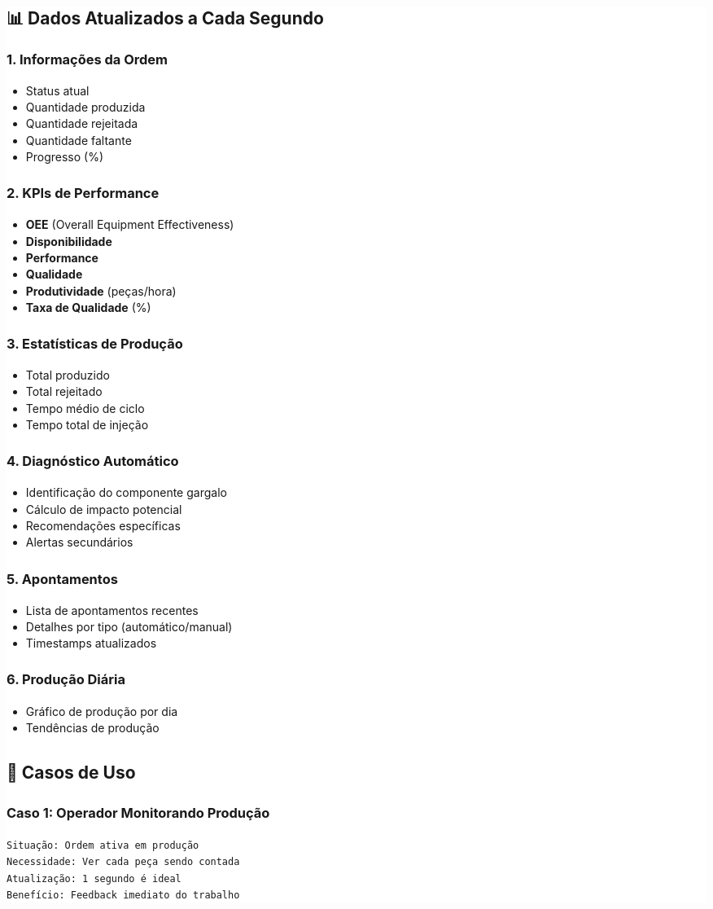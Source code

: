 ## 📊 Dados Atualizados a Cada Segundo

### 1. Informações da Ordem
- Status atual
- Quantidade produzida
- Quantidade rejeitada
- Quantidade faltante
- Progresso (%)

### 2. KPIs de Performance
- **OEE** (Overall Equipment Effectiveness)
- **Disponibilidade**
- **Performance**
- **Qualidade**
- **Produtividade** (peças/hora)
- **Taxa de Qualidade** (%)

### 3. Estatísticas de Produção
- Total produzido
- Total rejeitado
- Tempo médio de ciclo
- Tempo total de injeção

### 4. Diagnóstico Automático
- Identificação do componente gargalo
- Cálculo de impacto potencial
- Recomendações específicas
- Alertas secundários

### 5. Apontamentos
- Lista de apontamentos recentes
- Detalhes por tipo (automático/manual)
- Timestamps atualizados

### 6. Produção Diária
- Gráfico de produção por dia
- Tendências de produção

## 🎯 Casos de Uso

### Caso 1: Operador Monitorando Produção
```
Situação: Ordem ativa em produção
Necessidade: Ver cada peça sendo contada
Atualização: 1 segundo é ideal
Benefício: Feedback imediato do trabalho
```

